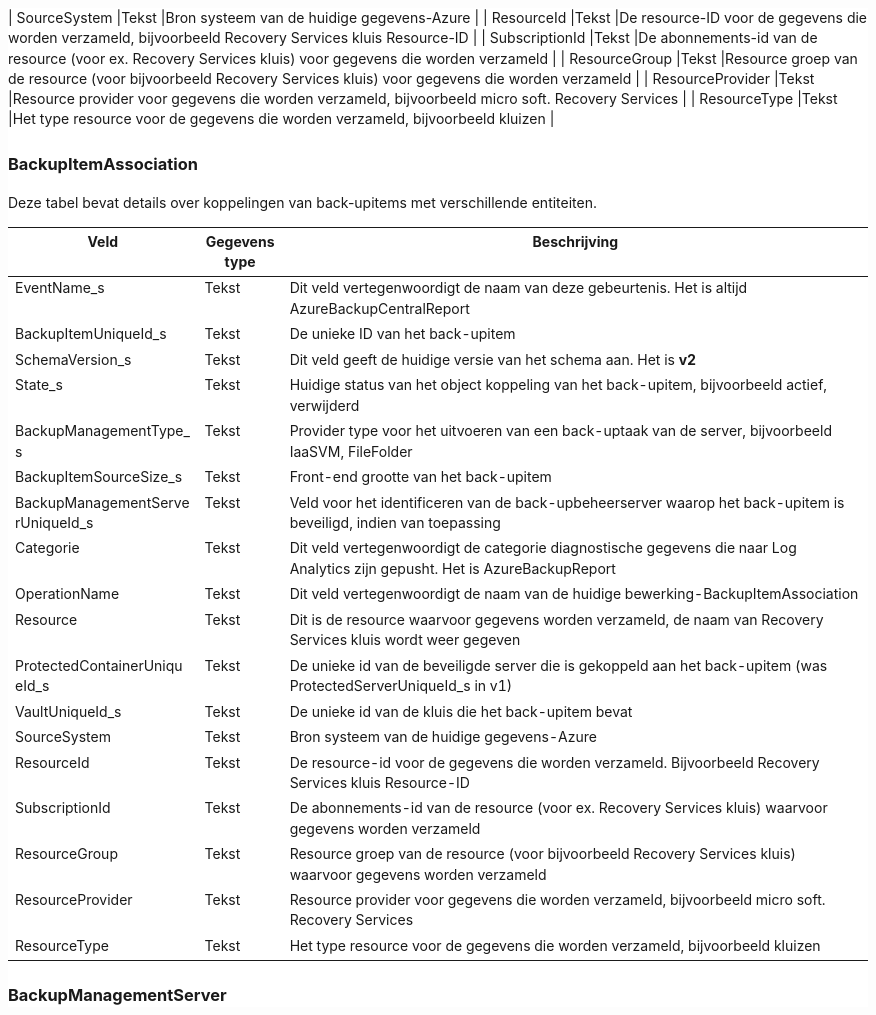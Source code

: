 | SourceSystem |Tekst |Bron systeem van de huidige gegevens-Azure |
| ResourceId |Tekst |De resource-ID voor de gegevens die worden verzameld, bijvoorbeeld Recovery Services kluis Resource-ID |
| SubscriptionId |Tekst |De abonnements-id van de resource (voor ex. Recovery Services kluis) voor gegevens die worden verzameld |
| ResourceGroup |Tekst |Resource groep van de resource (voor bijvoorbeeld Recovery Services kluis) voor gegevens die worden verzameld |
| ResourceProvider |Tekst |Resource provider voor gegevens die worden verzameld, bijvoorbeeld micro soft. Recovery Services |
| ResourceType |Tekst |Het type resource voor de gegevens die worden verzameld, bijvoorbeeld kluizen |

### <a name="backupitemassociation"></a>BackupItemAssociation

Deze tabel bevat details over koppelingen van back-upitems met verschillende entiteiten.

| Veld | Gegevenstype | Beschrijving |
| --- | --- | --- |
| EventName_s |Tekst |Dit veld vertegenwoordigt de naam van deze gebeurtenis. Het is altijd AzureBackupCentralReport |  
| BackupItemUniqueId_s |Tekst |De unieke ID van het back-upitem |
| SchemaVersion_s |Tekst |Dit veld geeft de huidige versie van het schema aan. Het is **v2** |
| State_s |Tekst |Huidige status van het object koppeling van het back-upitem, bijvoorbeeld actief, verwijderd |
| BackupManagementType_s |Tekst |Provider type voor het uitvoeren van een back-uptaak van de server, bijvoorbeeld IaaSVM, FileFolder |
| BackupItemSourceSize_s |Tekst | Front-end grootte van het back-upitem |
| BackupManagementServerUniqueId_s |Tekst | Veld voor het identificeren van de back-upbeheerserver waarop het back-upitem is beveiligd, indien van toepassing |
| Categorie |Tekst |Dit veld vertegenwoordigt de categorie diagnostische gegevens die naar Log Analytics zijn gepusht. Het is AzureBackupReport |
| OperationName |Tekst |Dit veld vertegenwoordigt de naam van de huidige bewerking-BackupItemAssociation |
| Resource |Tekst |Dit is de resource waarvoor gegevens worden verzameld, de naam van Recovery Services kluis wordt weer gegeven |
| ProtectedContainerUniqueId_s |Tekst |De unieke id van de beveiligde server die is gekoppeld aan het back-upitem (was ProtectedServerUniqueId_s in v1) |
| VaultUniqueId_s |Tekst |De unieke id van de kluis die het back-upitem bevat |
| SourceSystem |Tekst |Bron systeem van de huidige gegevens-Azure |
| ResourceId |Tekst |De resource-id voor de gegevens die worden verzameld. Bijvoorbeeld Recovery Services kluis Resource-ID |
| SubscriptionId |Tekst |De abonnements-id van de resource (voor ex. Recovery Services kluis) waarvoor gegevens worden verzameld |
| ResourceGroup |Tekst |Resource groep van de resource (voor bijvoorbeeld Recovery Services kluis) waarvoor gegevens worden verzameld |
| ResourceProvider |Tekst |Resource provider voor gegevens die worden verzameld, bijvoorbeeld micro soft. Recovery Services |
| ResourceType |Tekst |Het type resource voor de gegevens die worden verzameld, bijvoorbeeld kluizen |

### <a name="backupmanagementserver"></a>BackupManagementServer
